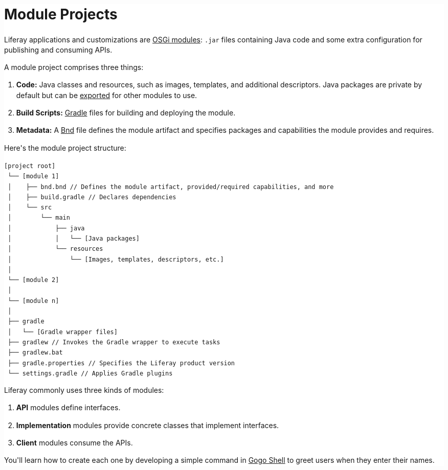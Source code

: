 # Module Projects

Liferay applications and customizations are [OSGi modules](https://www.osgi.org/resources/what-is-osgi/): `.jar` files containing Java code and some extra configuration for publishing and consuming APIs.

A module project comprises three things:

1. **Code:** Java classes and resources, such as images, templates, and additional descriptors. Java packages are private by default but can be [exported](./exporting-packages.md) for other modules to use.

1. **Build Scripts:** [Gradle](https://gradle.org/) files for building and deploying the module.

1. **Metadata:** A [Bnd](https://bnd.bndtools.org/) file defines the module artifact and specifies packages and capabilities the module provides and requires.

Here's the module project structure:

```
[project root]
 └── [module 1]
 │    ├── bnd.bnd // Defines the module artifact, provided/required capabilities, and more
 │    ├── build.gradle // Declares dependencies
 │    └── src
 │        └── main
 │            ├── java
 │            │   └── [Java packages]
 │            └── resources
 │                └── [Images, templates, descriptors, etc.]
 │
 └── [module 2]
 │
 └── [module n]
 │
 ├── gradle
 │   └── [Gradle wrapper files]
 ├── gradlew // Invokes the Gradle wrapper to execute tasks
 ├── gradlew.bat
 ├── gradle.properties // Specifies the Liferay product version
 └── settings.gradle // Applies Gradle plugins
```

Liferay commonly uses three kinds of modules:

1. **API** modules define interfaces.

1. **Implementation** modules provide concrete classes that implement interfaces.

1. **Client** modules consume the APIs.

You'll learn how to create each one by developing a simple command in [Gogo Shell](./using-the-gogo-shell.md) to greet users when they enter their names.
